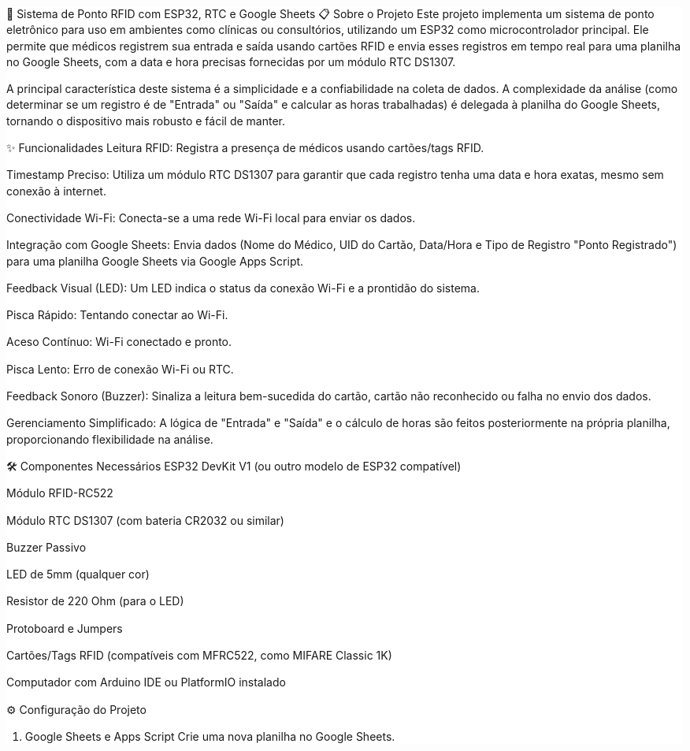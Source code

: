 
🏥 Sistema de Ponto RFID com ESP32, RTC e Google Sheets
📋 Sobre o Projeto
Este projeto implementa um sistema de ponto eletrônico para uso em ambientes como clínicas ou consultórios, utilizando um ESP32 como microcontrolador principal. Ele permite que médicos registrem sua entrada e saída usando cartões RFID e envia esses registros em tempo real para uma planilha no Google Sheets, com a data e hora precisas fornecidas por um módulo RTC DS1307.

A principal característica deste sistema é a simplicidade e a confiabilidade na coleta de dados. A complexidade da análise (como determinar se um registro é de "Entrada" ou "Saída" e calcular as horas trabalhadas) é delegada à planilha do Google Sheets, tornando o dispositivo mais robusto e fácil de manter.

✨ Funcionalidades
Leitura RFID: Registra a presença de médicos usando cartões/tags RFID.

Timestamp Preciso: Utiliza um módulo RTC DS1307 para garantir que cada registro tenha uma data e hora exatas, mesmo sem conexão à internet.

Conectividade Wi-Fi: Conecta-se a uma rede Wi-Fi local para enviar os dados.

Integração com Google Sheets: Envia dados (Nome do Médico, UID do Cartão, Data/Hora e Tipo de Registro "Ponto Registrado") para uma planilha Google Sheets via Google Apps Script.

Feedback Visual (LED): Um LED indica o status da conexão Wi-Fi e a prontidão do sistema.

Pisca Rápido: Tentando conectar ao Wi-Fi.

Aceso Contínuo: Wi-Fi conectado e pronto.

Pisca Lento: Erro de conexão Wi-Fi ou RTC.

Feedback Sonoro (Buzzer): Sinaliza a leitura bem-sucedida do cartão, cartão não reconhecido ou falha no envio dos dados.

Gerenciamento Simplificado: A lógica de "Entrada" e "Saída" e o cálculo de horas são feitos posteriormente na própria planilha, proporcionando flexibilidade na análise.

🛠️ Componentes Necessários
ESP32 DevKit V1 (ou outro modelo de ESP32 compatível)

Módulo RFID-RC522

Módulo RTC DS1307 (com bateria CR2032 ou similar)

Buzzer Passivo

LED de 5mm (qualquer cor)

Resistor de 220 Ohm (para o LED)

Protoboard e Jumpers

Cartões/Tags RFID (compatíveis com MFRC522, como MIFARE Classic 1K)

Computador com Arduino IDE ou PlatformIO instalado

⚙️ Configuração do Projeto
1. Google Sheets e Apps Script
Crie uma nova planilha no Google Sheets.

